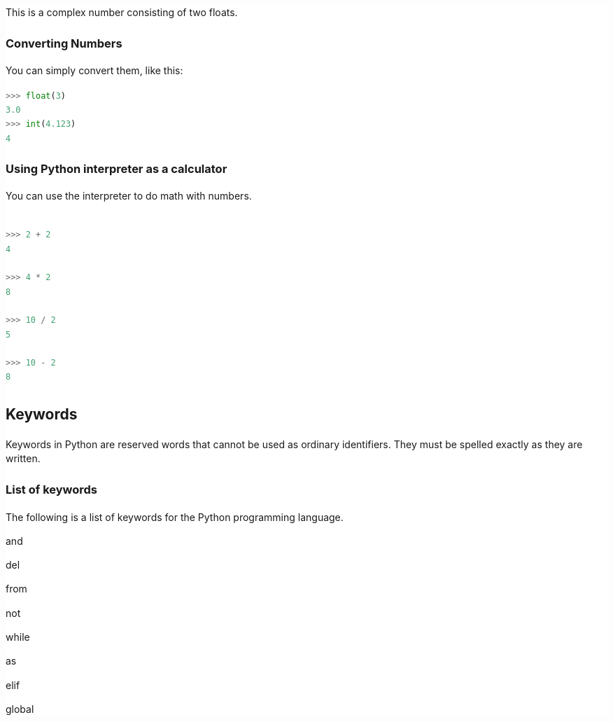 This is a complex number consisting of two floats.

### Converting Numbers

You can simply convert them, like this:

```python
>>> float(3)
3.0
>>> int(4.123)
4
```

### Using Python interpreter as a calculator

You can use the interpreter to do math with numbers.

```python

>>> 2 + 2
4

>>> 4 * 2
8

>>> 10 / 2
5

>>> 10 - 2
8

```

## Keywords

Keywords in Python are reserved words that cannot be used as ordinary identifiers. They must be spelled exactly as they are written.

### List of keywords

The following is a list of keywords for the Python programming language.

and

del

from

not

while

as

elif

global
